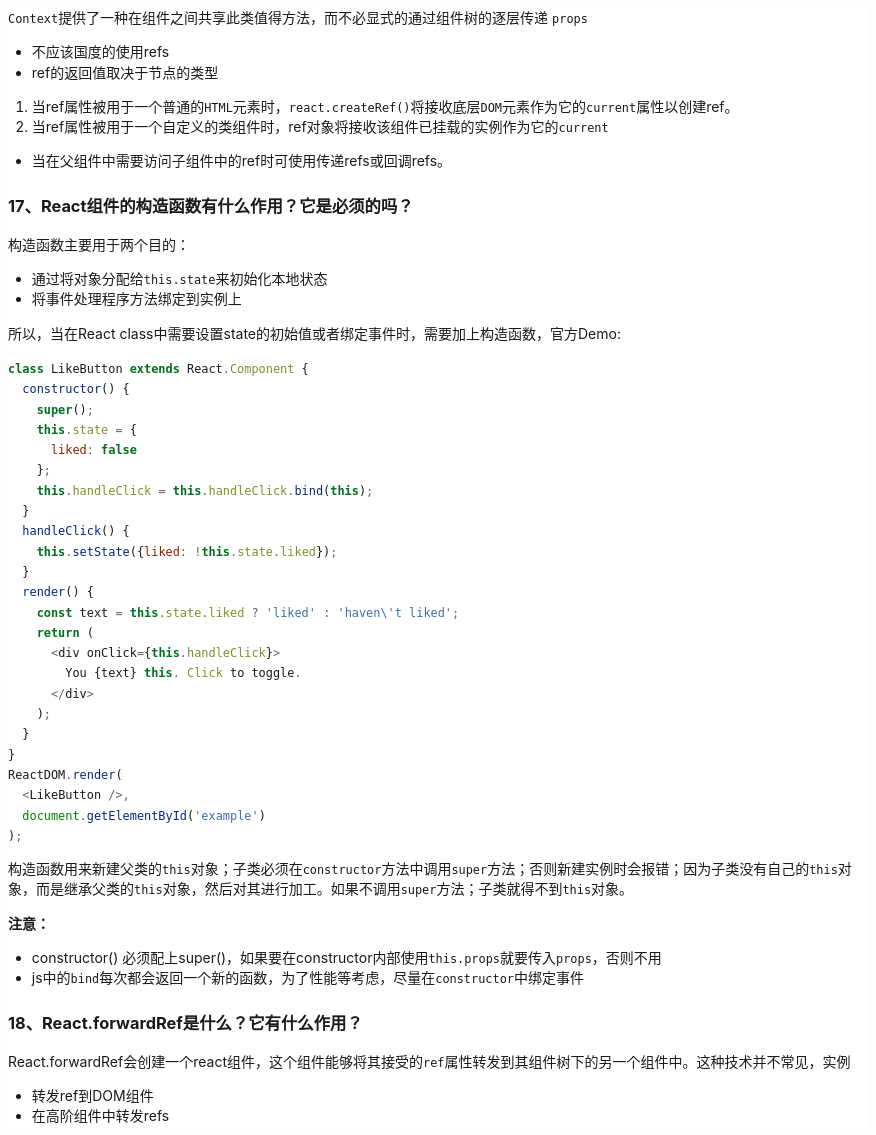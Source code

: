 ```Context```提供了一种在组件之间共享此类值得方法，而不必显式的通过组件树的逐层传递 ```props```
+ 不应该国度的使用refs
+ ref的返回值取决于节点的类型
1. 当ref属性被用于一个普通的```HTML```元素时，```react.createRef()```将接收底层```DOM```元素作为它的```current```属性以创建ref。
2. 当ref属性被用于一个自定义的类组件时，ref对象将接收该组件已挂载的实例作为它的```current```
+ 当在父组件中需要访问子组件中的ref时可使用传递refs或回调refs。


### 17、React组件的构造函数有什么作用？它是必须的吗？
构造函数主要用于两个目的：
+ 通过将对象分配给```this.state```来初始化本地状态
+ 将事件处理程序方法绑定到实例上

所以，当在React class中需要设置state的初始值或者绑定事件时，需要加上构造函数，官方Demo:

```js
class LikeButton extends React.Component {
  constructor() {
    super();
    this.state = {
      liked: false
    };
    this.handleClick = this.handleClick.bind(this);
  }
  handleClick() {
    this.setState({liked: !this.state.liked});
  }
  render() {
    const text = this.state.liked ? 'liked' : 'haven\'t liked';
    return (
      <div onClick={this.handleClick}>
        You {text} this. Click to toggle.
      </div>
    );
  }
}
ReactDOM.render(
  <LikeButton />,
  document.getElementById('example')
);
```
构造函数用来新建父类的```this```对象；子类必须在```constructor```方法中调用```super```方法；否则新建实例时会报错；因为子类没有自己的```this```对象，而是继承父类的```this```对象，然后对其进行加工。如果不调用```super```方法；子类就得不到```this```对象。

__注意：__

+ constructor() 必须配上super()，如果要在constructor内部使用```this.props```就要传入```props```，否则不用
+ js中的```bind```每次都会返回一个新的函数，为了性能等考虑，尽量在```constructor```中绑定事件

### 18、React.forwardRef是什么？它有什么作用？

React.forwardRef会创建一个react组件，这个组件能够将其接受的```ref```属性转发到其组件树下的另一个组件中。这种技术并不常见，实例
+ 转发ref到DOM组件
+ 在高阶组件中转发refs
